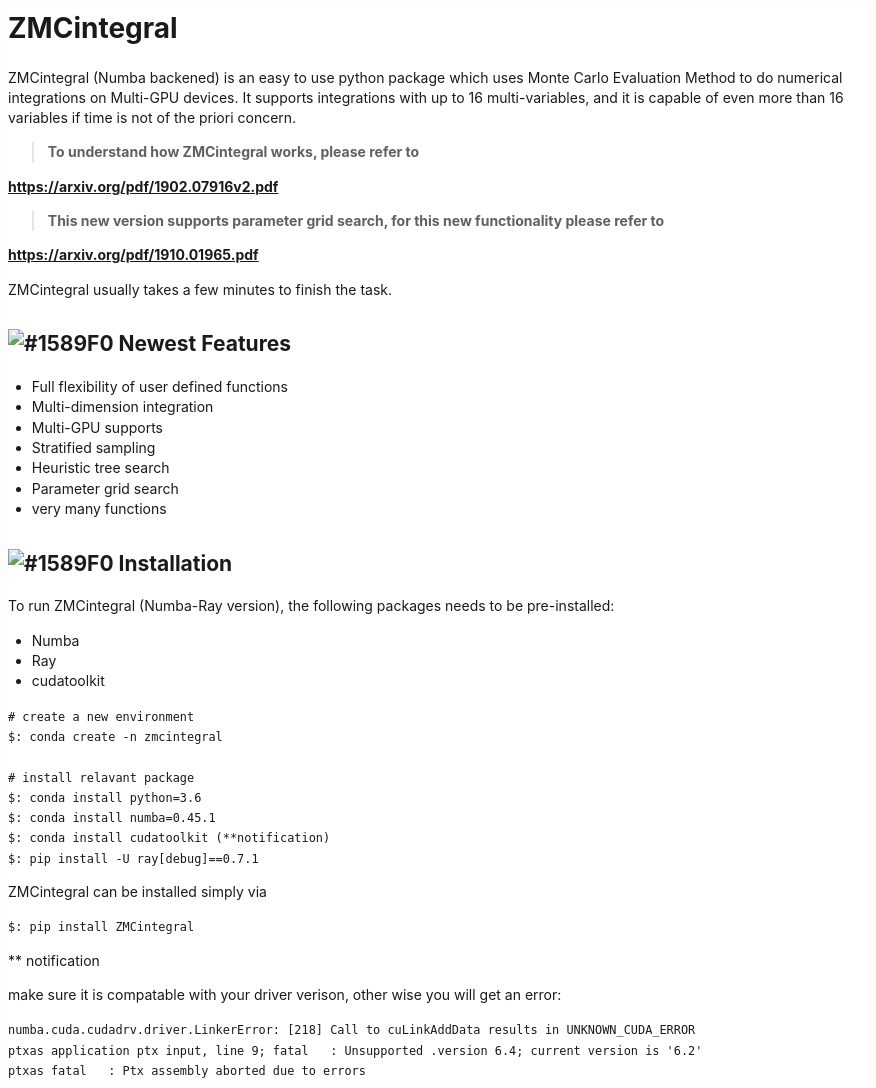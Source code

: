 # ZMCintegral

ZMCintegral (Numba backened) is an easy to use python package which uses Monte Carlo Evaluation Method to do numerical integrations on Multi-GPU devices. 
It supports integrations with up to 16 multi-variables, and it is capable of even more than 16 variables if time is not of the priori concern. 

> **To understand how ZMCintegral works, please refer to**

  **https://arxiv.org/pdf/1902.07916v2.pdf**
    
> **This new version supports parameter grid search, for this new functionality please refer to**

  **https://arxiv.org/pdf/1910.01965.pdf**
    
ZMCintegral usually takes a few minutes to finish the task.

## ![#1589F0](https://placehold.it/15/1589F0/000000?text=+) Newest Features

  - Full flexibility of user defined functions
  - Multi-dimension integration
  - Multi-GPU supports
  - Stratified sampling
  - Heuristic tree search
  - Parameter grid search
  - very many functions
  
## ![#1589F0](https://placehold.it/15/1589F0/000000?text=+) Installation

To run ZMCintegral (Numba-Ray version), the following packages needs to be pre-installed:
  - Numba
  - Ray
  - cudatoolkit
```
# create a new environment
$: conda create -n zmcintegral

# install relavant package
$: conda install python=3.6
$: conda install numba=0.45.1
$: conda install cudatoolkit (**notification)
$: pip install -U ray[debug]==0.7.1
```
ZMCintegral can be installed simply via
```
$: pip install ZMCintegral
```

** notification

make sure it is compatable with your driver verison, other wise you will get an error:
```
numba.cuda.cudadrv.driver.LinkerError: [218] Call to cuLinkAddData results in UNKNOWN_CUDA_ERROR
ptxas application ptx input, line 9; fatal   : Unsupported .version 6.4; current version is '6.2'
ptxas fatal   : Ptx assembly aborted due to errors
```


[//]: # (These are reference links used in the body of this note and get stripped out when the markdown processor does its job. There is no need to format nicely because it shouldn't be seen. Thanks SO - http://stackoverflow.com/questions/4823468/store-comments-in-markdown-syntax)
   [dill]: <https://github.com/joemccann/dillinger>
   [git-repo-url]: <https://github.com/joemccann/dillinger.git>
   [john gruber]: <http://daringfireball.net>
   [df1]: <http://daringfireball.net/projects/markdown/>
   [markdown-it]: <https://github.com/markdown-it/markdown-it>
   [Ace Editor]: <http://ace.ajax.org>
   [node.js]: <http://nodejs.org>
   [Twitter Bootstrap]: <http://twitter.github.com/bootstrap/>
   [jQuery]: <http://jquery.com>
   [@tjholowaychuk]: <http://twitter.com/tjholowaychuk>
   [express]: <http://expressjs.com>
   [AngularJS]: <http://angularjs.org>
   [Gulp]: <http://gulpjs.com>
   [PlDb]: <https://github.com/joemccann/dillinger/tree/master/plugins/dropbox/README.md>
   [PlGh]: <https://github.com/joemccann/dillinger/tree/master/plugins/github/README.md>
   [PlGd]: <https://github.com/joemccann/dillinger/tree/master/plugins/googledrive/README.md>
   [PlOd]: <https://github.com/joemccann/dillinger/tree/master/plugins/onedrive/README.md>
   [PlMe]: <https://github.com/joemccann/dillinger/tree/master/plugins/medium/README.md>
   [PlGa]: <https://github.com/RahulHP/dillinger/blob/master/plugins/googleanalytics/README.md>